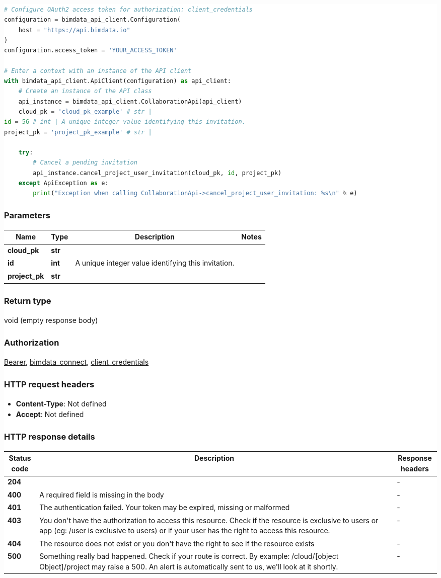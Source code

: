 ```python
# Configure OAuth2 access token for authorization: client_credentials
configuration = bimdata_api_client.Configuration(
    host = "https://api.bimdata.io"
)
configuration.access_token = 'YOUR_ACCESS_TOKEN'

# Enter a context with an instance of the API client
with bimdata_api_client.ApiClient(configuration) as api_client:
    # Create an instance of the API class
    api_instance = bimdata_api_client.CollaborationApi(api_client)
    cloud_pk = 'cloud_pk_example' # str | 
id = 56 # int | A unique integer value identifying this invitation.
project_pk = 'project_pk_example' # str | 

    try:
        # Cancel a pending invitation
        api_instance.cancel_project_user_invitation(cloud_pk, id, project_pk)
    except ApiException as e:
        print("Exception when calling CollaborationApi->cancel_project_user_invitation: %s\n" % e)
```

### Parameters

Name | Type | Description  | Notes
------------- | ------------- | ------------- | -------------
 **cloud_pk** | **str**|  | 
 **id** | **int**| A unique integer value identifying this invitation. | 
 **project_pk** | **str**|  | 

### Return type

void (empty response body)

### Authorization

[Bearer](../README.md#Bearer), [bimdata_connect](../README.md#bimdata_connect), [client_credentials](../README.md#client_credentials)

### HTTP request headers

 - **Content-Type**: Not defined
 - **Accept**: Not defined

### HTTP response details
| Status code | Description | Response headers |
|-------------|-------------|------------------|
**204** |  |  -  |
**400** | A required field is missing in the body |  -  |
**401** | The authentication failed. Your token may be expired, missing or malformed |  -  |
**403** | You don&#39;t have the authorization to access this resource. Check if the resource is exclusive to users or app (eg: /user is exclusive to users) or if your user has the right to access this resource. |  -  |
**404** | The resource does not exist or you don&#39;t have the right to see if the resource exists |  -  |
**500** | Something really bad happened. Check if your route is correct. By example: /cloud/[object Object]/project may raise a 500. An alert is automatically sent to us, we&#39;ll look at it shortly. |  -  |
